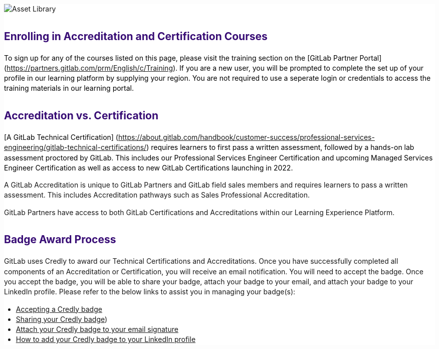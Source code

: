 ![Asset Library ](img/portallib.png "Asset Library")

## <span class="colour" style="color: rgb(56, 13, 117);">Enrolling in Accreditation and Certification Courses</span>

<span class="colour" style="color: rgb(0, 0, 0);">To sign up for any of the courses listed on this page, please visit the training section on the [GitLab Partner Portal] (https://partners.gitlab.com/prm/English/c/Training). If you are a new user, you will be prompted to complete the set up of your profile in our learning platform by supplying your region. You are not required to use a seperate login or credentials to access the training materials in our learning portal. </span>

## <span class="colour" style="color: rgb(56, 13, 117);">Accreditation vs. Certification</span>

<span class="colour" style="color: rgb(0, 0, 0);">[A GitLab Technical Certification] (https://about.gitlab.com/handbook/customer-success/professional-services-engineering/gitlab-technical-certifications/) requires learners to first pass a written assessment, followed by a hands-on lab assessment proctored by GitLab. This includes our Professional Services Engineer Certification and upcoming Managed Services Engineer Certification as well as access to new GitLab Certifications launching in 2022. 

A GitLab Accreditation is unique to GitLab Partners and GitLab field sales members and requires learners to pass a written assessment. This includes Accreditation pathways such as Sales Professional Accreditation. 

GitLab Partners have access to both GitLab Certifications and Accreditations within our Learning Experience Platform. 
 </span>

## <span class="colour" style="color: rgb(56, 13, 117);">Badge Award Process</span>
GitLab uses Credly to award our Technical Certifications and Accreditations. Once you have successfully completed all components of an Accreditation or Certification, you will receive an email notification. You will need to accept the badge. Once you accept the badge, you will be able to share your badge, attach your badge to your email, and attach your badge to your LinkedIn profile. Please refer to the below links to assist you in managing your badge(s):

- [Accepting a Credly badge](http://x8672.mjt.lu/lnk/AMEAAM_mUCcAAABrO8IAACCEDhIAAAABDiMAAQaGABe-EwBi2XgInVHA7IsURfGUyzjadeVL2QAXQZQ/4/nw0aGmV6G5Esfsk-xF_4sA/aHR0cHM6Ly9zdXBwb3J0LmNyZWRseS5jb20vaGMvZW4tdXMvc2VjdGlvbnMvMzYwMDAzMjA1MDcyLS1BY2NlcHRpbmctYS1CYWRnZQ)
- [Sharing your Credly badge](http://x8672.mjt.lu/lnk/AMEAAM_mUCcAAABrO8IAACCEDhIAAAABDiMAAQaGABe-EwBi2XgInVHA7IsURfGUyzjadeVL2QAXQZQ/5/ZKE61sST9_rPpsj-lUbkwg/aHR0cHM6Ly9zdXBwb3J0LmNyZWRseS5jb20vaGMvZW4tdXMvYXJ0aWNsZXMvMzYwMDIwOTY0MjcyLUhvdy1kby1JLXNoYXJlLW15LWJhZGdlLQ))  
- [Attach your Credly badge to your email signature](http://x8672.mjt.lu/lnk/AMEAAM_mUCcAAABrO8IAACCEDhIAAAABDiMAAQaGABe-EwBi2XgInVHA7IsURfGUyzjadeVL2QAXQZQ/6/ZnaKBtuiWTTM1pqvhYwqIQ/aHR0cHM6Ly9zdXBwb3J0LmNyZWRseS5jb20vaGMvZW4tdXMvYXJ0aWNsZXMvMzYwMDIxMjIxNjkxLUNhbi1JLWF0dGFjaC1teS1iYWRnZS10by1teS1lbWFpbC1zaWduYXR1cmUt)
- [How to add your Credly badge to your LinkedIn profile](http://x8672.mjt.lu/lnk/AMEAAM_mUCcAAABrO8IAACCEDhIAAAABDiMAAQaGABe-EwBi2XgInVHA7IsURfGUyzjadeVL2QAXQZQ/7/m68qrTeXEYBjC2rF1uBYmA/aHR0cHM6Ly9zdXBwb3J0LmNyZWRseS5jb20vaGMvZW4tdXMvYXJ0aWNsZXMvMzYwMDIxMjIxNDkxLUhvdy1jYW4tSS1hZGQtbXktYmFkZ2UtdG8tbXktTGlua2VkSW4tcHJvZmlsZS1hbmQtc2hhcmUtdG8tbXktZmVlZC0)
